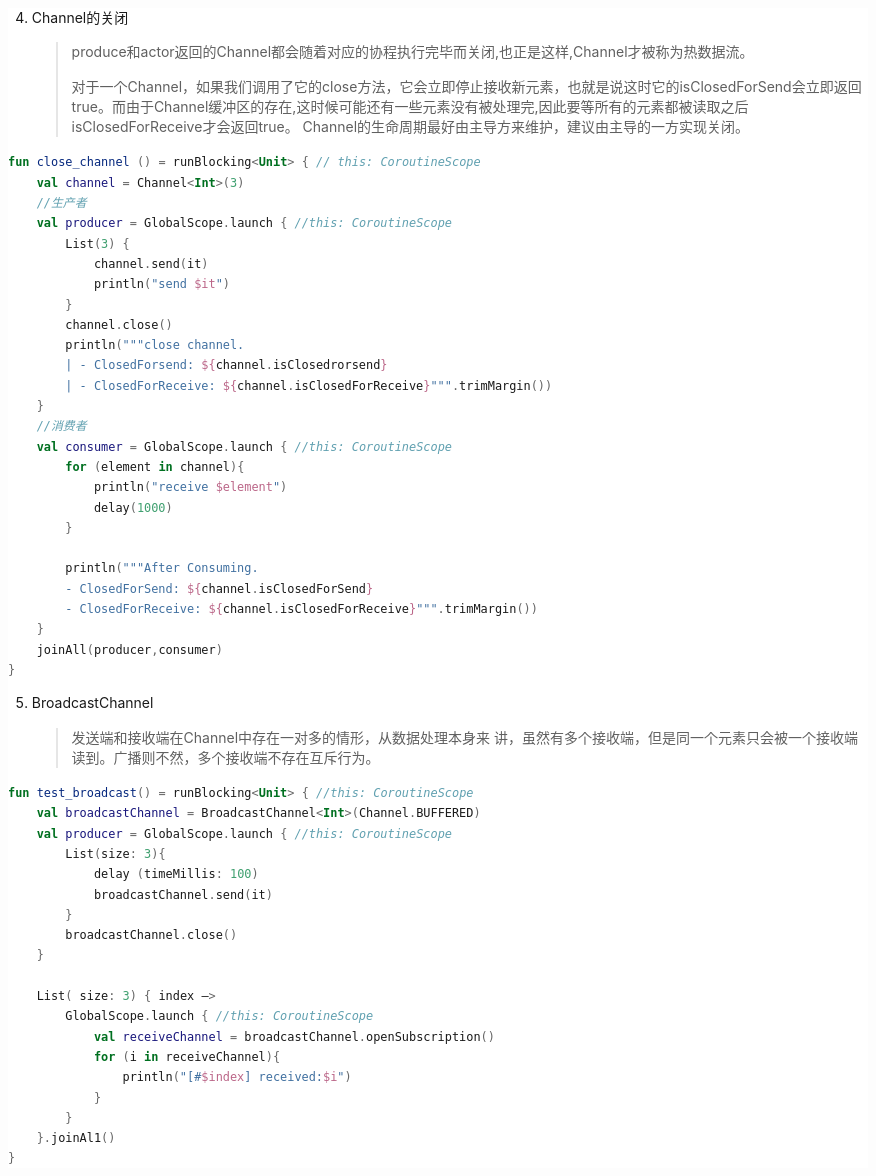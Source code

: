 


4. Channel的关闭

   > produce和actor返回的Channel都会随着对应的协程执行完毕而关闭,也正是这样,Channel才被称为热数据流。
   >
   > 对于一个Channel，如果我们调用了它的close方法，它会立即停止接收新元素，也就是说这时它的isClosedForSend会立即返回true。而由于Channel缓冲区的存在,这时候可能还有一些元素没有被处理完,因此要等所有的元素都被读取之后isClosedForReceive才会返回true。
   > Channel的生命周期最好由主导方来维护，建议由主导的一方实现关闭。

 

```kotlin
fun close_channel () = runBlocking<Unit> { // this: CoroutineScope
	val channel = Channel<Int>(3)
	//生产者
	val producer = GlobalScope.launch { //this: CoroutineScope
		List(3) {
			channel.send(it)
			println("send $it")
    	}
		channel.close()
		println("""close channel.
		| - ClosedForsend: ${channel.isClosedrorsend}
		| - ClosedForReceive: ${channel.isClosedForReceive}""".trimMargin())
    }
	//消费者
	val consumer = GlobalScope.launch { //this: CoroutineScope
		for (element in channel){
			println("receive $element")
			delay(1000)
        }

		println("""After Consuming.
		- ClosedForSend: ${channel.isClosedForSend}
		- ClosedForReceive: ${channel.isClosedForReceive}""".trimMargin())
    }
    joinAll(producer,consumer)
}
```



5. BroadcastChannel

   > 发送端和接收端在Channel中存在一对多的情形，从数据处理本身来
   > 讲，虽然有多个接收端，但是同一个元素只会被一个接收端读到。广播则不然，多个接收端不存在互斥行为。

```kotlin
fun test_broadcast() = runBlocking<Unit> { //this: CoroutineScope
	val broadcastChannel = BroadcastChannel<Int>(Channel.BUFFERED)
	val producer = GlobalScope.launch { //this: CoroutineScope
		List(size: 3){
			delay (timeMillis: 100)
			broadcastChannel.send(it)
        }
		broadcastChannel.close()
    }

    List( size: 3) { index –>
		GlobalScope.launch { //this: CoroutineScope
			val receiveChannel = broadcastChannel.openSubscription()
			for (i in receiveChannel){
				println("[#$index] received:$i")
            }
        }
	}.joinAl1()
}

```